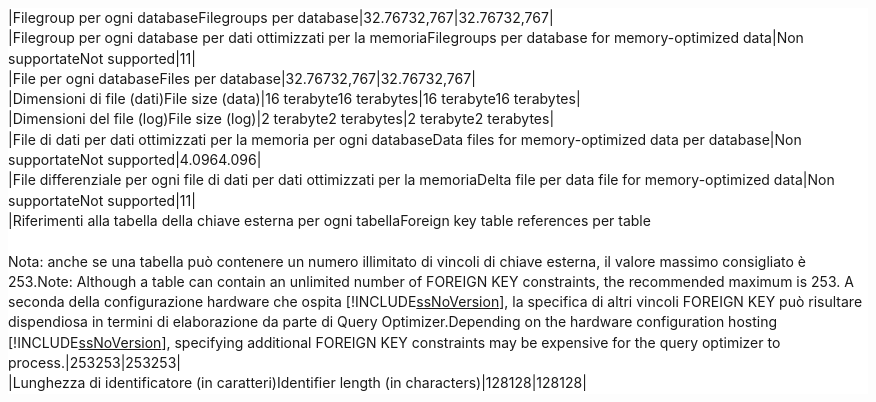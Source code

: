 |<span data-ttu-id="45afd-203">Filegroup per ogni database</span><span class="sxs-lookup"><span data-stu-id="45afd-203">Filegroups per database</span></span>|<span data-ttu-id="45afd-204">32.767</span><span class="sxs-lookup"><span data-stu-id="45afd-204">32,767</span></span>|<span data-ttu-id="45afd-205">32.767</span><span class="sxs-lookup"><span data-stu-id="45afd-205">32,767</span></span>|  
|<span data-ttu-id="45afd-206">Filegroup per ogni database per dati ottimizzati per la memoria</span><span class="sxs-lookup"><span data-stu-id="45afd-206">Filegroups per database for memory-optimized data</span></span>|<span data-ttu-id="45afd-207">Non supportate</span><span class="sxs-lookup"><span data-stu-id="45afd-207">Not supported</span></span>|<span data-ttu-id="45afd-208">1</span><span class="sxs-lookup"><span data-stu-id="45afd-208">1</span></span>|  
|<span data-ttu-id="45afd-209">File per ogni database</span><span class="sxs-lookup"><span data-stu-id="45afd-209">Files per database</span></span>|<span data-ttu-id="45afd-210">32.767</span><span class="sxs-lookup"><span data-stu-id="45afd-210">32,767</span></span>|<span data-ttu-id="45afd-211">32.767</span><span class="sxs-lookup"><span data-stu-id="45afd-211">32,767</span></span>|  
|<span data-ttu-id="45afd-212">Dimensioni di file (dati)</span><span class="sxs-lookup"><span data-stu-id="45afd-212">File size (data)</span></span>|<span data-ttu-id="45afd-213">16 terabyte</span><span class="sxs-lookup"><span data-stu-id="45afd-213">16 terabytes</span></span>|<span data-ttu-id="45afd-214">16 terabyte</span><span class="sxs-lookup"><span data-stu-id="45afd-214">16 terabytes</span></span>|  
|<span data-ttu-id="45afd-215">Dimensioni del file (log)</span><span class="sxs-lookup"><span data-stu-id="45afd-215">File size (log)</span></span>|<span data-ttu-id="45afd-216">2 terabyte</span><span class="sxs-lookup"><span data-stu-id="45afd-216">2 terabytes</span></span>|<span data-ttu-id="45afd-217">2 terabyte</span><span class="sxs-lookup"><span data-stu-id="45afd-217">2 terabytes</span></span>|  
|<span data-ttu-id="45afd-218">File di dati per dati ottimizzati per la memoria per ogni database</span><span class="sxs-lookup"><span data-stu-id="45afd-218">Data files for memory-optimized data per database</span></span>|<span data-ttu-id="45afd-219">Non supportate</span><span class="sxs-lookup"><span data-stu-id="45afd-219">Not supported</span></span>|<span data-ttu-id="45afd-220">4.096</span><span class="sxs-lookup"><span data-stu-id="45afd-220">4.096</span></span>|  
|<span data-ttu-id="45afd-221">File differenziale per ogni file di dati per dati ottimizzati per la memoria</span><span class="sxs-lookup"><span data-stu-id="45afd-221">Delta file per data file for memory-optimized data</span></span>|<span data-ttu-id="45afd-222">Non supportate</span><span class="sxs-lookup"><span data-stu-id="45afd-222">Not supported</span></span>|<span data-ttu-id="45afd-223">1</span><span class="sxs-lookup"><span data-stu-id="45afd-223">1</span></span>|  
|<span data-ttu-id="45afd-224">Riferimenti alla tabella della chiave esterna per ogni tabella</span><span class="sxs-lookup"><span data-stu-id="45afd-224">Foreign key table references per table</span></span><br /><br /> <span data-ttu-id="45afd-225">Nota: anche se una tabella può contenere un numero illimitato di vincoli di chiave esterna, il valore massimo consigliato è 253.</span><span class="sxs-lookup"><span data-stu-id="45afd-225">Note: Although a table can contain an unlimited number of FOREIGN KEY constraints, the recommended maximum is 253.</span></span> <span data-ttu-id="45afd-226">A seconda della configurazione hardware che ospita [!INCLUDE[ssNoVersion](../includes/ssnoversion-md.md)], la specifica di altri vincoli FOREIGN KEY può risultare dispendiosa in termini di elaborazione da parte di Query Optimizer.</span><span class="sxs-lookup"><span data-stu-id="45afd-226">Depending on the hardware configuration hosting [!INCLUDE[ssNoVersion](../includes/ssnoversion-md.md)], specifying additional FOREIGN KEY constraints may be expensive for the query optimizer to process.</span></span>|<span data-ttu-id="45afd-227">253</span><span class="sxs-lookup"><span data-stu-id="45afd-227">253</span></span>|<span data-ttu-id="45afd-228">253</span><span class="sxs-lookup"><span data-stu-id="45afd-228">253</span></span>|  
|<span data-ttu-id="45afd-229">Lunghezza di identificatore (in caratteri)</span><span class="sxs-lookup"><span data-stu-id="45afd-229">Identifier length (in characters)</span></span>|<span data-ttu-id="45afd-230">128</span><span class="sxs-lookup"><span data-stu-id="45afd-230">128</span></span>|<span data-ttu-id="45afd-231">128</span><span class="sxs-lookup"><span data-stu-id="45afd-231">128</span></span>|  